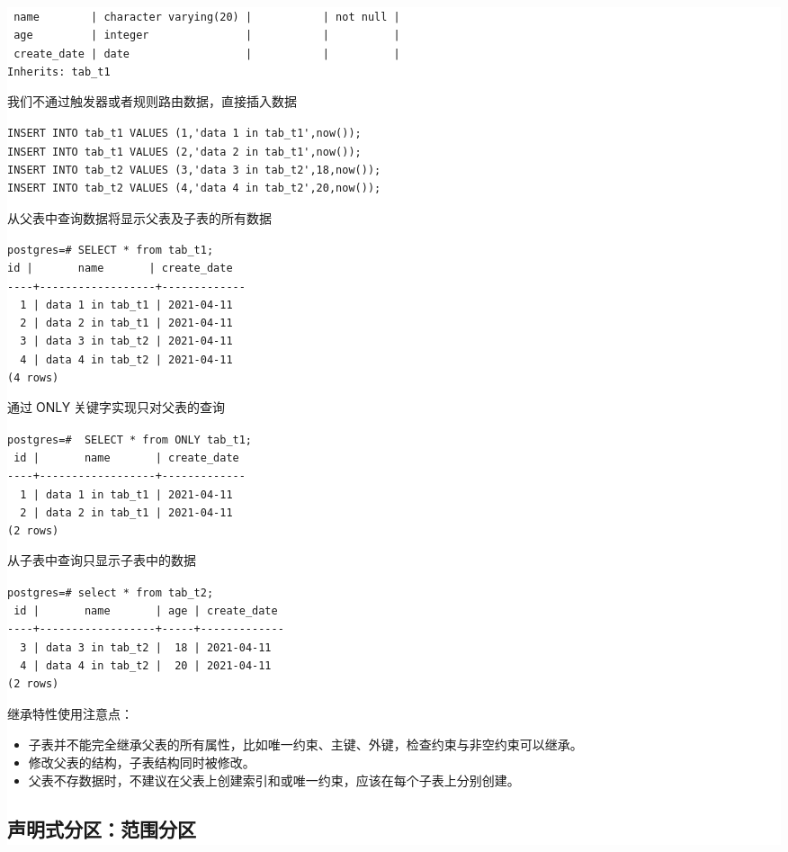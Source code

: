 ```
 name        | character varying(20) |           | not null |
 age         | integer               |           |          |
 create_date | date                  |           |          |
Inherits: tab_t1
```

我们不通过触发器或者规则路由数据，直接插入数据

```
INSERT INTO tab_t1 VALUES (1,'data 1 in tab_t1',now());
INSERT INTO tab_t1 VALUES (2,'data 2 in tab_t1',now());
INSERT INTO tab_t2 VALUES (3,'data 3 in tab_t2',18,now());
INSERT INTO tab_t2 VALUES (4,'data 4 in tab_t2',20,now());
```

从父表中查询数据将显示父表及子表的所有数据

```
postgres=# SELECT * from tab_t1;
id |       name       | create_date
----+------------------+-------------
  1 | data 1 in tab_t1 | 2021-04-11
  2 | data 2 in tab_t1 | 2021-04-11
  3 | data 3 in tab_t2 | 2021-04-11
  4 | data 4 in tab_t2 | 2021-04-11
(4 rows)
```

通过 ONLY 关键字实现只对父表的查询

```
postgres=#  SELECT * from ONLY tab_t1;
 id |       name       | create_date
----+------------------+-------------
  1 | data 1 in tab_t1 | 2021-04-11
  2 | data 2 in tab_t1 | 2021-04-11
(2 rows)
```

从子表中查询只显示子表中的数据

```
postgres=# select * from tab_t2;
 id |       name       | age | create_date
----+------------------+-----+-------------
  3 | data 3 in tab_t2 |  18 | 2021-04-11
  4 | data 4 in tab_t2 |  20 | 2021-04-11
(2 rows)
```

继承特性使用注意点：

- 子表并不能完全继承父表的所有属性，比如唯一约束、主键、外键，检查约束与非空约束可以继承。
- 修改父表的结构，子表结构同时被修改。
- 父表不存数据时，不建议在父表上创建索引和或唯一约束，应该在每个子表上分别创建。

## 声明式分区：范围分区<a name="section236993854415"></a>
